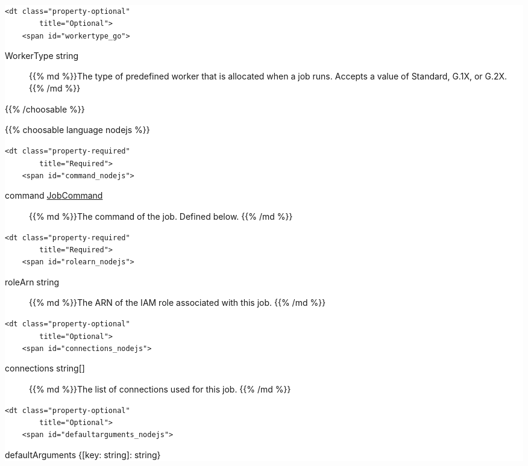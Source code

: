     <dt class="property-optional"
            title="Optional">
        <span id="workertype_go">
<a href="#workertype_go" style="color: inherit; text-decoration: inherit;">Worker<wbr>Type</a>
</span> 
        <span class="property-indicator"></span>
        <span class="property-type">string</span>
    </dt>
    <dd>{{% md %}}The type of predefined worker that is allocated when a job runs. Accepts a value of Standard, G.1X, or G.2X.
{{% /md %}}</dd>

</dl>
{{% /choosable %}}


{{% choosable language nodejs %}}
<dl class="resources-properties">

    <dt class="property-required"
            title="Required">
        <span id="command_nodejs">
<a href="#command_nodejs" style="color: inherit; text-decoration: inherit;">command</a>
</span> 
        <span class="property-indicator"></span>
        <span class="property-type"><a href="#jobcommand">Job<wbr>Command</a></span>
    </dt>
    <dd>{{% md %}}The command of the job. Defined below.
{{% /md %}}</dd>

    <dt class="property-required"
            title="Required">
        <span id="rolearn_nodejs">
<a href="#rolearn_nodejs" style="color: inherit; text-decoration: inherit;">role<wbr>Arn</a>
</span> 
        <span class="property-indicator"></span>
        <span class="property-type">string</span>
    </dt>
    <dd>{{% md %}}The ARN of the IAM role associated with this job.
{{% /md %}}</dd>

    <dt class="property-optional"
            title="Optional">
        <span id="connections_nodejs">
<a href="#connections_nodejs" style="color: inherit; text-decoration: inherit;">connections</a>
</span> 
        <span class="property-indicator"></span>
        <span class="property-type">string[]</span>
    </dt>
    <dd>{{% md %}}The list of connections used for this job.
{{% /md %}}</dd>

    <dt class="property-optional"
            title="Optional">
        <span id="defaultarguments_nodejs">
<a href="#defaultarguments_nodejs" style="color: inherit; text-decoration: inherit;">default<wbr>Arguments</a>
</span> 
        <span class="property-indicator"></span>
        <span class="property-type">{[key: string]: string}</span>
    </dt>